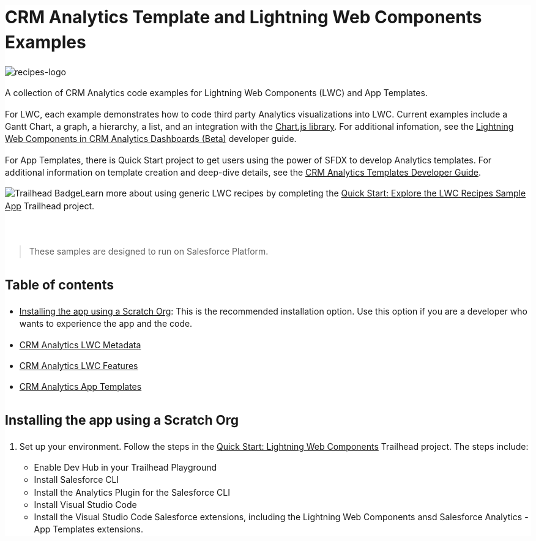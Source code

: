 # CRM Analytics Template and Lightning Web Components Examples

![recipes-logo](recipes-logo.png)

A collection of CRM Analytics code examples for Lightning Web Components (LWC) and App Templates.

For LWC, each example demonstrates how to code third party Analytics visualizations into LWC. Current examples include a Gantt Chart, a graph, a hierarchy, a list, and an integration with the [Chart.js library](https://www.chartjs.org/). For additional infomation, see the [Lightning Web Components in CRM Analytics Dashboards (Beta)](https://developer.salesforce.com/docs/atlas.en-us.bi_dev_guide_lwc_in_db.meta/bi_dev_guide_lwc_in_db/bi_lwc_in_db_overview.htm) developer guide.

For App Templates, there is Quick Start project to get users using the power of SFDX to develop Analytics templates. For additional information on template creation and deep-dive details, see the [CRM Analytics Templates Developer Guide](https://developer.salesforce.com/docs/atlas.en-us.bi_dev_guide_wave_templates.meta/bi_dev_guide_wave_templates/bi_templatesdev_intro_wave_templates.htm).

<div>
    <img src="https://res.cloudinary.com/hy4kyit2a/f_auto,fl_lossy,q_70,w_50/learn/projects/quick-start-lwc-recipes-app/bb501c3216ac163958f036fb90357955_badge.png" align="left" alt="Trailhead Badge"/>
    Learn more about using generic LWC recipes by completing the <a href="https://trailhead.salesforce.com/content/learn/projects/quick-start-lwc-recipes-app">Quick Start: Explore the LWC Recipes Sample App</a> Trailhead project.
    <br/>
    <br/>
    <br/>
</div>

> These samples are designed to run on Salesforce Platform.

## Table of contents

- [Installing the app using a Scratch Org](#installing-the-app-using-a-scratch-org): This is the recommended installation option. Use this option if you are a developer who wants to experience the app and the code.

- [CRM Analytics LWC Metadata](#crm-analytics-lwc-metadata)

- [CRM Analytics LWC Features](#crm-analytics-lwc-features)

- [CRM Analytics App Templates](#crm-analytics-app-templates)

## Installing the app using a Scratch Org

1. Set up your environment. Follow the steps in the [Quick Start: Lightning Web Components](https://trailhead.salesforce.com/content/learn/projects/quick-start-lightning-web-components/) Trailhead project. The steps include:

   - Enable Dev Hub in your Trailhead Playground
   - Install Salesforce CLI
   - Install the Analytics Plugin for the Salesforce CLI
   - Install Visual Studio Code
   - Install the Visual Studio Code Salesforce extensions, including the Lightning Web Components ansd Salesforce Analytics - App Templates extensions.
